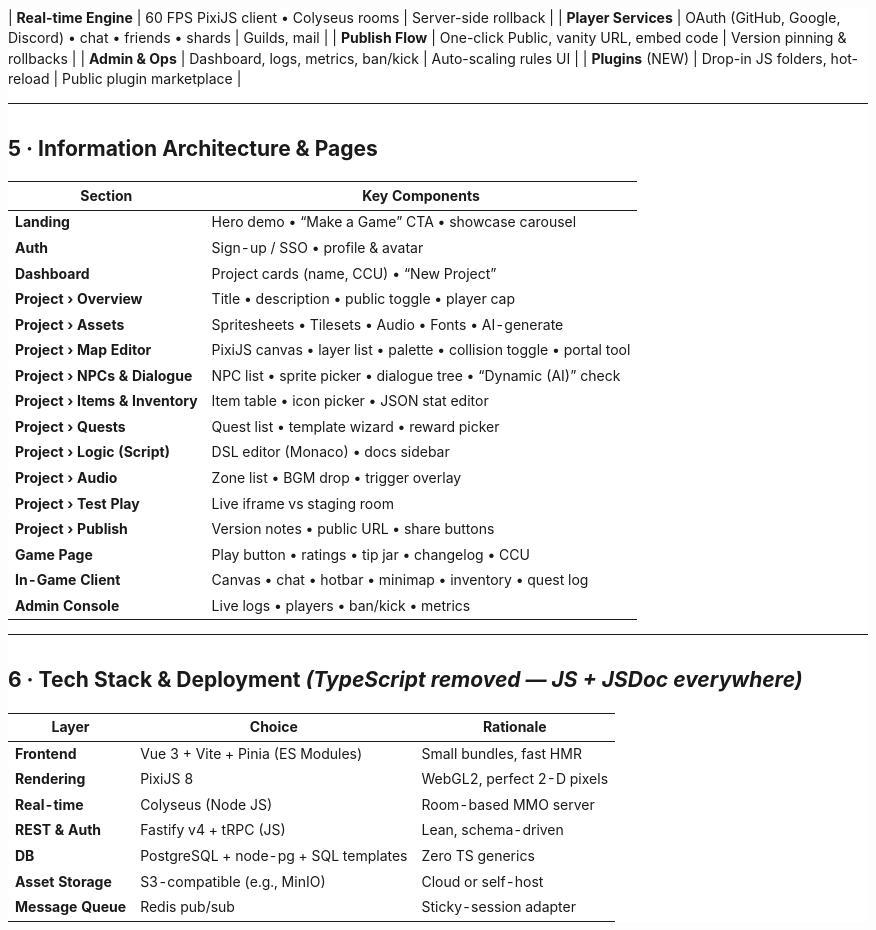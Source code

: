 | **Real-time Engine**  | 60 FPS PixiJS client • Colyseus rooms                     | Server-side rollback        |
| **Player Services**   | OAuth (GitHub, Google, Discord) • chat • friends • shards | Guilds, mail                |
| **Publish Flow**      | One-click Public, vanity URL, embed code                  | Version pinning & rollbacks |
| **Admin & Ops**       | Dashboard, logs, metrics, ban/kick                        | Auto-scaling rules UI       |
| **Plugins** (NEW)     | Drop-in JS folders, hot-reload                            | Public plugin marketplace   |

---

## 5 · Information Architecture & Pages

| Section                         | Key Components                                                        |
| ------------------------------- | --------------------------------------------------------------------- |
| **Landing**                     | Hero demo • “Make a Game” CTA • showcase carousel                     |
| **Auth**                        | Sign-up / SSO • profile & avatar                                      |
| **Dashboard**                   | Project cards (name, CCU) • “New Project”                             |
| **Project › Overview**          | Title • description • public toggle • player cap                      |
| **Project › Assets**            | Spritesheets • Tilesets • Audio • Fonts • AI-generate                 |
| **Project › Map Editor**        | PixiJS canvas • layer list • palette • collision toggle • portal tool |
| **Project › NPCs & Dialogue**   | NPC list • sprite picker • dialogue tree • “Dynamic (AI)” check       |
| **Project › Items & Inventory** | Item table • icon picker • JSON stat editor                           |
| **Project › Quests**            | Quest list • template wizard • reward picker                          |
| **Project › Logic (Script)**    | DSL editor (Monaco) • docs sidebar                                    |
| **Project › Audio**             | Zone list • BGM drop • trigger overlay                                |
| **Project › Test Play**         | Live iframe vs staging room                                           |
| **Project › Publish**           | Version notes • public URL • share buttons                            |
| **Game Page**                   | Play button • ratings • tip jar • changelog • CCU                     |
| **In-Game Client**              | Canvas • chat • hotbar • minimap • inventory • quest log              |
| **Admin Console**               | Live logs • players • ban/kick • metrics                              |

---

## 6 · Tech Stack & Deployment  *(TypeScript removed — JS + JSDoc everywhere)*

| Layer             | Choice                                    | Rationale                  |
| ----------------- | ----------------------------------------- | -------------------------- |
| **Frontend**      | Vue 3 + Vite + Pinia (ES Modules)         | Small bundles, fast HMR    |
| **Rendering**     | PixiJS 8                                  | WebGL2, perfect 2-D pixels |
| **Real-time**     | Colyseus (Node JS)                        | Room-based MMO server      |
| **REST & Auth**   | Fastify v4 + tRPC (JS)                    | Lean, schema-driven        |
| **DB**            | PostgreSQL + node-pg + SQL templates      | Zero TS generics           |
| **Asset Storage** | S3-compatible (e.g., MinIO)               | Cloud or self-host         |
| **Message Queue** | Redis pub/sub                             | Sticky-session adapter     |